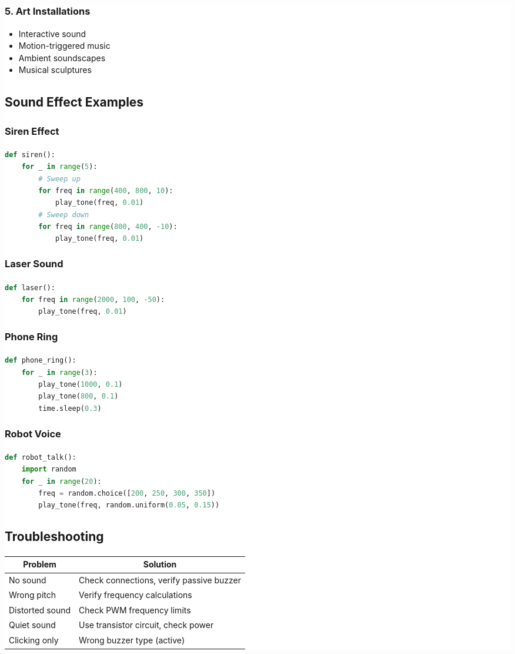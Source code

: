 ### 5. Art Installations
- Interactive sound
- Motion-triggered music
- Ambient soundscapes
- Musical sculptures

## Sound Effect Examples

### Siren Effect
```python
def siren():
    for _ in range(5):
        # Sweep up
        for freq in range(400, 800, 10):
            play_tone(freq, 0.01)
        # Sweep down
        for freq in range(800, 400, -10):
            play_tone(freq, 0.01)
```

### Laser Sound
```python
def laser():
    for freq in range(2000, 100, -50):
        play_tone(freq, 0.01)
```

### Phone Ring
```python
def phone_ring():
    for _ in range(3):
        play_tone(1000, 0.1)
        play_tone(800, 0.1)
        time.sleep(0.3)
```

### Robot Voice
```python
def robot_talk():
    import random
    for _ in range(20):
        freq = random.choice([200, 250, 300, 350])
        play_tone(freq, random.uniform(0.05, 0.15))
```

## Troubleshooting

| Problem | Solution |
|---------|----------|
| No sound | Check connections, verify passive buzzer |
| Wrong pitch | Verify frequency calculations |
| Distorted sound | Check PWM frequency limits |
| Quiet sound | Use transistor circuit, check power |
| Clicking only | Wrong buzzer type (active) |

